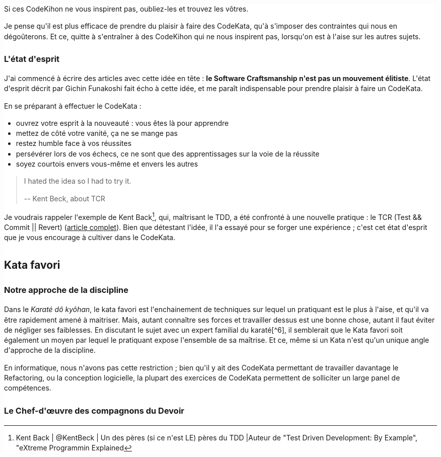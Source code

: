 Si ces CodeKihon ne vous inspirent pas, oubliez-les et trouvez les vôtres.

Je pense qu'il est plus efficace de prendre du plaisir à faire des CodeKata, qu'à s'imposer des contraintes qui nous en dégoûterons.
Et ce, quitte à s'entraîner à des CodeKihon qui ne nous inspirent pas, lorsqu'on est à l'aise sur les autres sujets.


### L'état d'esprit

J'ai commencé à écrire des articles avec cette idée en tête : **le Software Craftsmanship n'est pas un mouvement élitiste**.
L'état d'esprit décrit par Gichin Funakoshi fait écho à cette idée, et me paraît indispensable pour prendre plaisir à faire un CodeKata.

En se préparant à effectuer le CodeKata :

- ouvrez votre esprit à la nouveauté : vous êtes là pour apprendre
- mettez de côté votre vanité, ça ne se mange pas
- restez humble face à vos réussites
- persévérer lors de vos échecs, ce ne sont que des apprentissages sur la voie de la réussite 
- soyez courtois envers vous-même et envers les autres


> I hated the idea so I had to try it.
> 
> -- Kent Beck, about TCR 

Je voudrais rappeler l'exemple de Kent Back[^5], qui, maîtrisant le TDD, a été confronté à une nouvelle pratique : 
le TCR (Test && Commit || Revert) ([article complet](https://medium.com/@kentbeck_7670/test-commit-revert-870bbd756864)). 
Bien que détestant l'idée, il l'a essayé pour se forger une expérience ; c'est cet état d'esprit que je vous encourage à cultiver dans le CodeKata.

## Kata favori

### Notre approche de la discipline

Dans le _Karaté dô kyôhan_, le kata favori est l'enchainement de techniques sur lequel un pratiquant est le plus à l'aise, et qu'il va être rapidement amené à maitriser.
Mais, autant connaître ses forces et travailler dessus est une bonne chose, autant il faut éviter de négliger ses faiblesses.
En discutant le sujet avec un expert familial du karaté[^6], il semblerait que le Kata favori soit également un moyen par 
lequel le pratiquant expose l'ensemble de sa maîtrise.
Et ce, même si un Kata n'est qu'un unique angle d'approche de la discipline.

En informatique, nous n'avons pas cette restriction ; bien qu'il y ait des CodeKata permettant de travailler davantage 
le Refactoring, ou la conception logicielle, la plupart des exercices de CodeKata permettent de solliciter un large panel de compétences.

### Le Chef-d'œuvre des compagnons du Devoir


[^1]: Dave Thomas | @PragDave | https://pragdave.me
[^2]: Cherchez la phrase "Yesterday I posted a blog entry about the importance of verbs." et constatez que le lien sur "blog entry", 
[^3]: Laurent Bossavit | @Morendil | Technical Advisor at CodeWorks | Co-fondateur du Coding Dojo de Paris | https://leprechauns-book.tumblr.com
[^4]: Emily Bache | @emilybache | http://coding-is-like-cooking.info
[^5]: Kent Back | @KentBeck | Un des pères (si ce n'est LE) pères du TDD |Auteur de "Test Driven Development: By Example", "eXtreme Programmin Explained
[^5]: Richard Hiegel | 5ième Dan du Karaté Shotokan, et 7ième Dan de la Fédération Française de Karaté | https://www.ten-no-mon.fr/a-propos-de-richard-hiegel/
[refactoring-catalog]: https://refactoring.com/catalog/